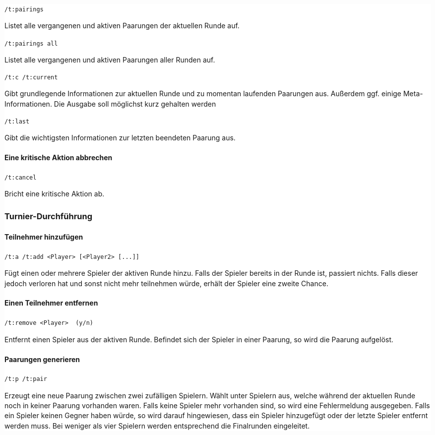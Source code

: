 ```
/t:pairings
```  
Listet alle vergangenen und aktiven Paarungen der aktuellen Runde auf.

```
/t:pairings all
```
Listet alle vergangenen und aktiven Paarungen aller Runden auf.

```
/t:c /t:current
```
Gibt grundlegende Informationen zur aktuellen Runde
und zu momentan laufenden Paarungen aus.
Außerdem ggf. einige Meta-Informationen.
Die Ausgabe soll möglichst kurz gehalten werden

```
/t:last
```
Gibt die wichtigsten Informationen zur letzten beendeten Paarung aus. 

#### Eine kritische Aktion abbrechen

```
/t:cancel
```
Bricht eine kritische Aktion ab.

### Turnier-Durchführung

#### Teilnehmer hinzufügen

```
/t:a /t:add <Player> [<Player2> [...]]
```
Fügt einen oder mehrere Spieler der aktiven Runde hinzu.
Falls der Spieler bereits in der Runde ist, passiert nichts.
Falls dieser jedoch verloren hat und sonst nicht mehr teilnehmen würde,
erhält der Spieler eine zweite Chance.

#### Einen Teilnehmer entfernen

```
/t:remove <Player>  (y/n)
```
Entfernt einen Spieler aus der aktiven Runde.
Befindet sich der Spieler in einer Paarung,
so wird die Paarung aufgelöst.

#### Paarungen generieren

```
/t:p /t:pair
```
Erzeugt eine neue Paarung zwischen zwei zufälligen Spielern.
Wählt unter Spielern aus,
welche während der aktuellen Runde noch in keiner Paarung vorhanden waren.
Falls keine Spieler mehr vorhanden sind,
so wird eine Fehlermeldung ausgegeben.
Falls ein Spieler keinen Gegner haben würde,
so wird darauf hingewiesen,
dass ein Spieler hinzugefügt
oder der letzte Spieler entfernt werden muss.
Bei weniger als vier Spielern
werden entsprechend die Finalrunden eingeleitet.
